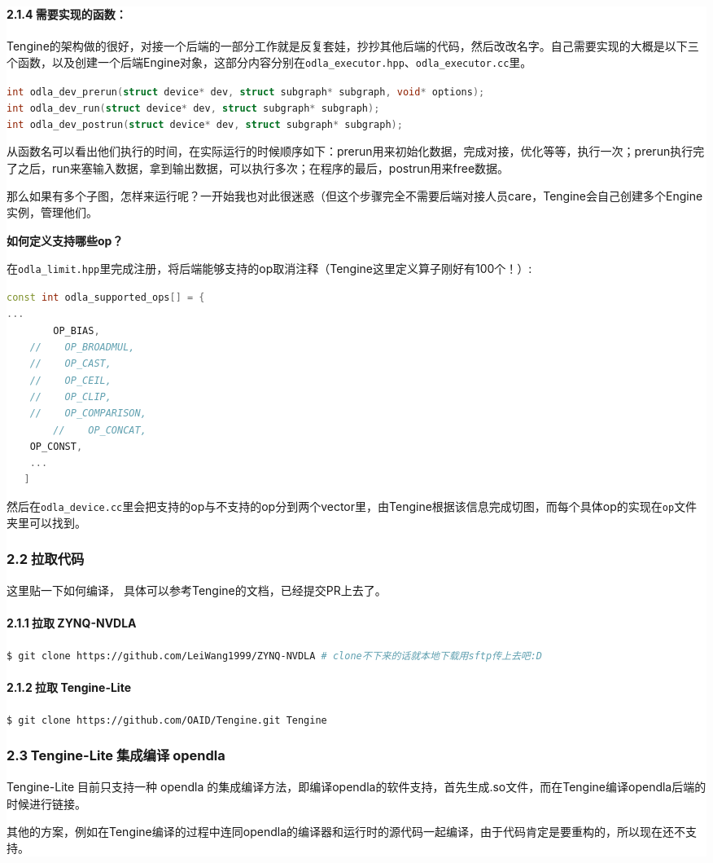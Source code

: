#### 2.1.4 需要实现的函数：

Tengine的架构做的很好，对接一个后端的一部分工作就是反复套娃，抄抄其他后端的代码，然后改改名字。自己需要实现的大概是以下三个函数，以及创建一个后端Engine对象，这部分内容分别在`odla_executor.hpp`、`odla_executor.cc`里。

```C++
int odla_dev_prerun(struct device* dev, struct subgraph* subgraph, void* options);
int odla_dev_run(struct device* dev, struct subgraph* subgraph);
int odla_dev_postrun(struct device* dev, struct subgraph* subgraph);
```

从函数名可以看出他们执行的时间，在实际运行的时候顺序如下：prerun用来初始化数据，完成对接，优化等等，执行一次；prerun执行完了之后，run来塞输入数据，拿到输出数据，可以执行多次；在程序的最后，postrun用来free数据。

那么如果有多个子图，怎样来运行呢？一开始我也对此很迷惑（但这个步骤完全不需要后端对接人员care，Tengine会自己创建多个Engine实例，管理他们。

**如何定义支持哪些op？**

在`odla_limit.hpp`里完成注册，将后端能够支持的op取消注释（Tengine这里定义算子刚好有100个！）:

```C++
const int odla_supported_ops[] = {
...
		OP_BIAS,
    //    OP_BROADMUL,
    //    OP_CAST,
    //    OP_CEIL,
    //    OP_CLIP,
    //    OP_COMPARISON,
		//    OP_CONCAT,
    OP_CONST,
    ...
   ]
```

然后在`odla_device.cc`里会把支持的op与不支持的op分到两个vector里，由Tengine根据该信息完成切图，而每个具体op的实现在`op`文件夹里可以找到。

### 2.2 拉取代码

这里贴一下如何编译， 具体可以参考Tengine的文档，已经提交PR上去了。

#### 2.1.1 拉取 ZYNQ-NVDLA

```bash 
$ git clone https://github.com/LeiWang1999/ZYNQ-NVDLA # clone不下来的话就本地下载用sftp传上去吧:D
```

#### 2.1.2 拉取 Tengine-Lite

```bash
$ git clone https://github.com/OAID/Tengine.git Tengine
```

### 2.3 Tengine-Lite 集成编译 opendla 

Tengine-Lite 目前只支持一种 opendla 的集成编译方法，即编译opendla的软件支持，首先生成.so文件，而在Tengine编译opendla后端的时候进行链接。

其他的方案，例如在Tengine编译的过程中连同opendla的编译器和运行时的源代码一起编译，由于代码肯定是要重构的，所以现在还不支持。

